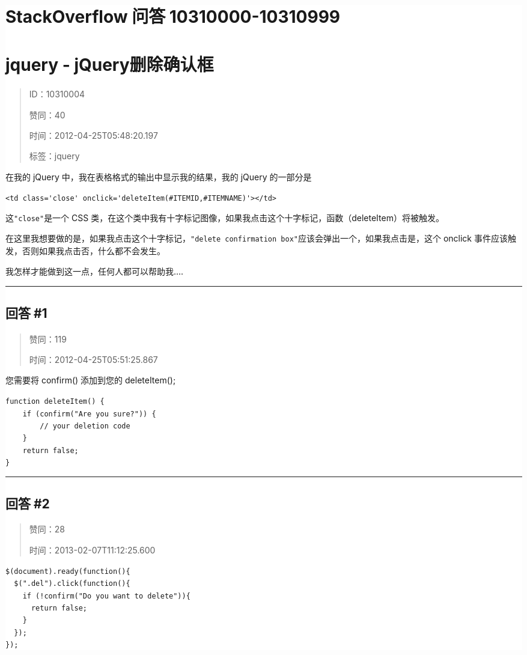 # StackOverflow 问答 10310000-10310999

# jquery - jQuery删除确认框

> ID：10310004
> 
> 赞同：40
> 
> 时间：2012-04-25T05:48:20.197
> 
> 标签：jquery

在我的 jQuery 中，我在表格格式的输出中显示我的结果，我的 jQuery 的一部分是

```
<td class='close' onclick='deleteItem(#ITEMID,#ITEMNAME)'></td> 
```

这`"close"`是一个 CSS 类，在这个类中我有十字标记图像，如果我点击这个十字标记，函数（deleteItem）将被触发。

在这里我想要做的是，如果我点击这个十字标记，`"delete confirmation box"`应该会弹出一个，如果我点击是，这个 onclick 事件应该触发，否则如果我点击否，什么都不会发生。

我怎样才能做到这一点，任何人都可以帮助我....

* * *

## 回答 #1

> 赞同：119
> 
> 时间：2012-04-25T05:51:25.867

您需要将 confirm() 添加到您的 deleteItem();

```
function deleteItem() {
    if (confirm("Are you sure?")) {
        // your deletion code
    }
    return false;
} 
```

* * *

## 回答 #2

> 赞同：28
> 
> 时间：2013-02-07T11:12:25.600

```
$(document).ready(function(){
  $(".del").click(function(){
    if (!confirm("Do you want to delete")){
      return false;
    }
  });
}); 
```
